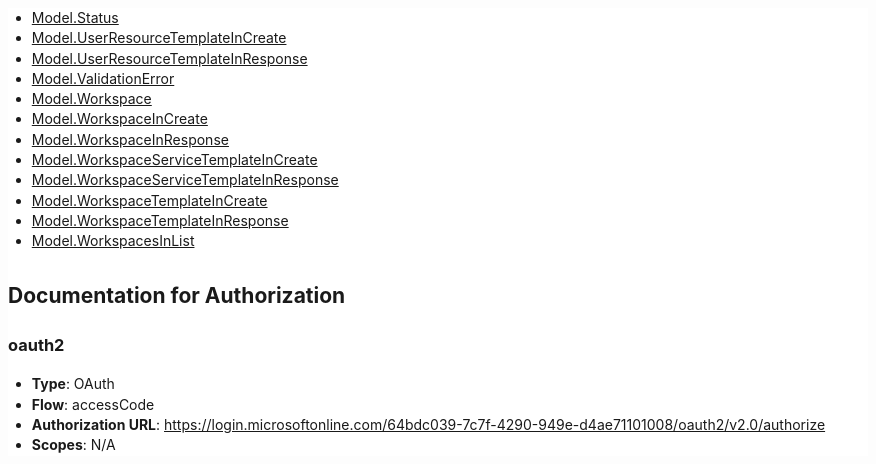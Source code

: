  - [Model.Status](docs/Status.md)
 - [Model.UserResourceTemplateInCreate](docs/UserResourceTemplateInCreate.md)
 - [Model.UserResourceTemplateInResponse](docs/UserResourceTemplateInResponse.md)
 - [Model.ValidationError](docs/ValidationError.md)
 - [Model.Workspace](docs/Workspace.md)
 - [Model.WorkspaceInCreate](docs/WorkspaceInCreate.md)
 - [Model.WorkspaceInResponse](docs/WorkspaceInResponse.md)
 - [Model.WorkspaceServiceTemplateInCreate](docs/WorkspaceServiceTemplateInCreate.md)
 - [Model.WorkspaceServiceTemplateInResponse](docs/WorkspaceServiceTemplateInResponse.md)
 - [Model.WorkspaceTemplateInCreate](docs/WorkspaceTemplateInCreate.md)
 - [Model.WorkspaceTemplateInResponse](docs/WorkspaceTemplateInResponse.md)
 - [Model.WorkspacesInList](docs/WorkspacesInList.md)


<a name="documentation-for-authorization"></a>
## Documentation for Authorization

<a name="oauth2"></a>
### oauth2

- **Type**: OAuth
- **Flow**: accessCode
- **Authorization URL**: https://login.microsoftonline.com/64bdc039-7c7f-4290-949e-d4ae71101008/oauth2/v2.0/authorize
- **Scopes**: N/A

